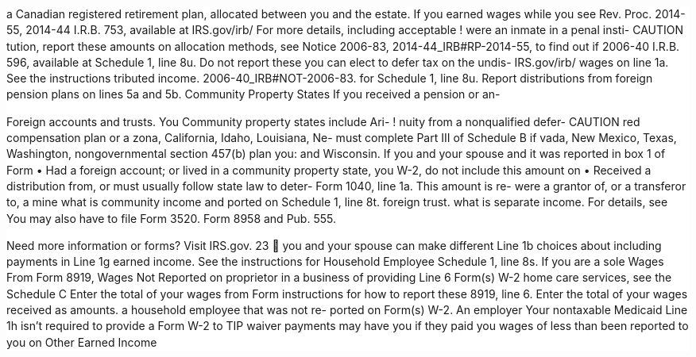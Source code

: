 a Canadian registered retirement plan,         allocated between you and the estate.                 If you earned wages while you
see Rev. Proc. 2014-55, 2014-44 I.R.B.
753,      available    at    IRS.gov/irb/
                                               For more details, including acceptable          !     were an inmate in a penal insti-
                                                                                             CAUTION tution, report these amounts on
                                               allocation methods, see Notice 2006-83,
2014-44_IRB#RP-2014-55, to find out if         2006-40 I.R.B. 596, available at             Schedule 1, line 8u. Do not report these
you can elect to defer tax on the undis-       IRS.gov/irb/                                 wages on line 1a. See the instructions
tributed income.                               2006-40_IRB#NOT-2006-83.                     for Schedule 1, line 8u.
    Report distributions from foreign
pension plans on lines 5a and 5b.              Community Property States                            If you received a pension or an-

Foreign accounts and trusts. You
                                               Community property states include Ari-          !    nuity from a nonqualified defer-
                                                                                            CAUTION red compensation plan or a
                                               zona, California, Idaho, Louisiana, Ne-
must complete Part III of Schedule B if        vada, New Mexico, Texas, Washington,         nongovernmental section 457(b) plan
you:                                           and Wisconsin. If you and your spouse        and it was reported in box 1 of Form
   • Had a foreign account; or                 lived in a community property state, you     W-2, do not include this amount on
   • Received a distribution from, or          must usually follow state law to deter-      Form 1040, line 1a. This amount is re-
were a grantor of, or a transferor to, a       mine what is community income and            ported on Schedule 1, line 8t.
foreign trust.                                 what is separate income. For details, see
You may also have to file Form 3520.           Form 8958 and Pub. 555.



Need more information or forms? Visit IRS.gov.                                                                                     23
                                             you and your spouse can make different
Line 1b                                      choices about including payments in         Line 1g
                                             earned income. See the instructions for
Household Employee                           Schedule 1, line 8s. If you are a sole      Wages From Form 8919,
Wages Not Reported on                        proprietor in a business of providing       Line 6
Form(s) W-2                                  home care services, see the Schedule C      Enter the total of your wages from Form
                                             instructions for how to report these        8919, line 6.
Enter the total of your wages received as
                                             amounts.
a household employee that was not re-
ported on Form(s) W-2. An employer                   Your    nontaxable     Medicaid     Line 1h
isn’t required to provide a Form W-2 to       TIP waiver payments may have
you if they paid you wages of less than              been reported to you          on    Other Earned Income
